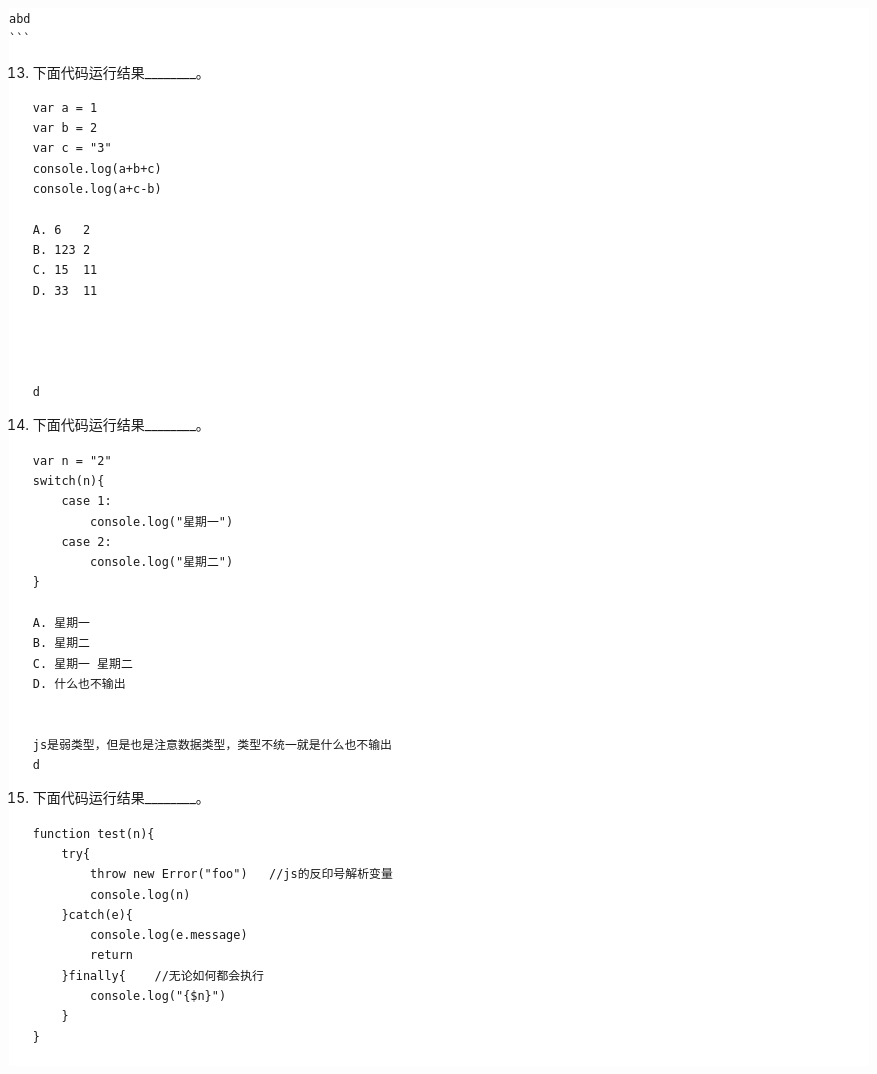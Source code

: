     abd
    ```

13. 下面代码运行结果________。

    ```none
    var a = 1
    var b = 2
    var c = "3"
    console.log(a+b+c)
    console.log(a+c-b)
    
    A. 6   2
    B. 123 2
    C. 15  11
    D. 33  11 
    
    
    
    
    d
    ```

14. 下面代码运行结果________。

    ```none
    var n = "2"
    switch(n){
        case 1:
            console.log("星期一")
        case 2:
            console.log("星期二")
    }
    
    A. 星期一
    B. 星期二
    C. 星期一 星期二
    D. 什么也不输出
    
    
    js是弱类型，但是也是注意数据类型，类型不统一就是什么也不输出
    d
    ```

15. 下面代码运行结果________。

    ```none
    function test(n){
        try{      
            throw new Error("foo")   //js的反印号解析变量
            console.log(n)
        }catch(e){   
            console.log(e.message)
            return
        }finally{    //无论如何都会执行
            console.log("{$n}")
        }
    }
    